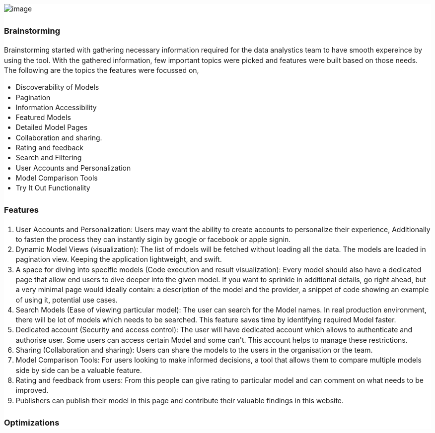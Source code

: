 
<img width="599" alt="image" src="https://github.com/madhusriram012/Atlan-frontend/assets/75003175/675ea6f0-d812-40f5-ae75-39fff777319c">




### Brainstorming

Brainstorming started with gathering necessary information required for the data analystics team to have smooth expereince by using the tool.
With the gathered information, few important topics were picked and features were built based on those needs. The following are the topics the features were focussed on,
* Discoverability of Models
* Pagination
* Information Accessibility
* Featured Models
* Detailed Model Pages
* Collaboration and sharing.
* Rating and feedback
* Search and Filtering
* User Accounts and Personalization
* Model Comparison Tools
* Try It Out Functionality


### Features

1. User Accounts and Personalization: Users may want the ability to create accounts to personalize their experience, Additionally to fasten the process they can instantly sigin by google or facebook or apple signin.
2. Dynamic Model Views (visualization): The list of mdoels will be fetched without loading all the data. The models are loaded in pagination view. Keeping the application lightweight, and swift.
3. A space for diving into specific models (Code execution and result visualization): Every model should also have a dedicated page that allow end users to dive deeper into the given model. If you want to sprinkle in additional details, go right ahead, but a very minimal page would ideally contain: a description of the model and the provider, a snippet of code showing an example of using it, potential use cases.
4. Search Models (Ease of viewing particular model): The user can search for the Model names. In real production environment, there will be lot of models which needs to be searched. This feature saves time by identifying required Model faster. 
5. Dedicated account (Security and access control): The user will have dedicated account which allows to authenticate and authorise user. Some users can access certain Model and some can't. This account helps to manage these restrictions.
6. Sharing (Collaboration and sharing): Users can share the models to the users in the organisation or the team. 
7. Model Comparison Tools: For users looking to make informed decisions, a tool that allows them to compare multiple models side by side can be a valuable feature.
8. Rating and feedback from users: From this people can give rating to particular model and can comment on what needs to be improved.
9. Publishers can publish their model in this page and contribute their valuable findings in this website.
    

### Optimizations
